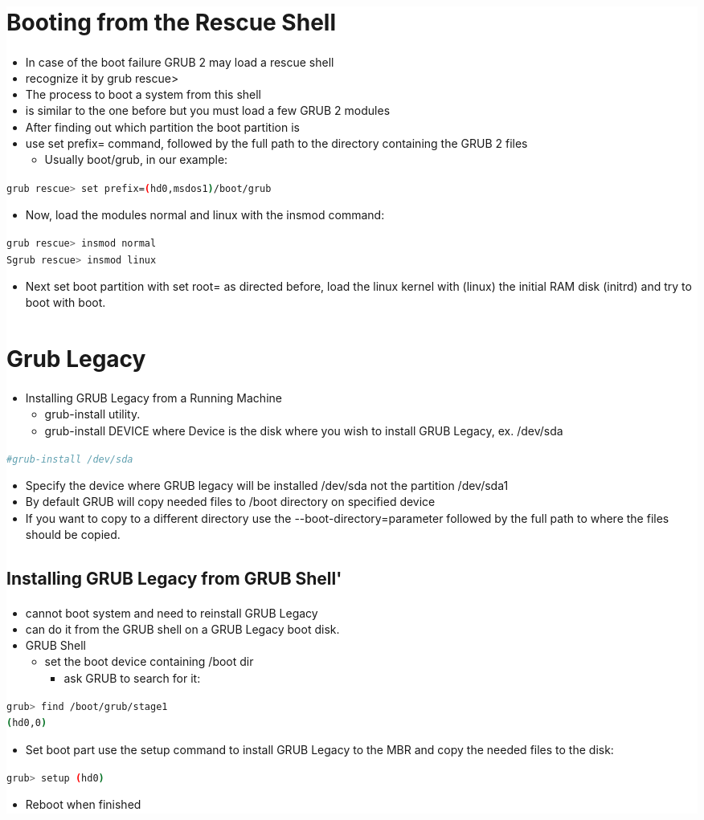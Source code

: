 # Booting from the Rescue Shell

- In case of the boot failure GRUB 2 may load a rescue shell
- recognize it by grub rescue>
- The process to boot a system from this shell
- is similar to the one before but you must load a few GRUB 2 modules
- After finding out which partition the boot partition is
- use set prefix= command, followed by the full path to the directory containing the GRUB 2 files
	- Usually boot/grub, in our example:
```bash
grub rescue> set prefix=(hd0,msdos1)/boot/grub
```

- Now, load the modules normal and linux with the insmod command:
```bash
grub rescue> insmod normal
Sgrub rescue> insmod linux
```

- Next set boot partition with set root= as directed before, load the linux kernel with (linux) the initial RAM disk (initrd) and try to boot with boot.

# Grub Legacy

- Installing GRUB Legacy from a Running Machine
	- grub-install utility.
	- grub-install DEVICE where Device is the disk where you wish to install GRUB Legacy, ex. /dev/sda
```bash
#grub-install /dev/sda
```

- Specify the device where GRUB legacy will be installed /dev/sda not the partition /dev/sda1
- By default GRUB will copy needed files to /boot directory on specified device
- If you want to copy to a different directory use the --boot-directory=parameter followed by the full path to where the files should be copied.

## Installing GRUB Legacy from GRUB Shell'

- cannot boot system and need to reinstall GRUB Legacy
- can do it from the GRUB shell on a GRUB Legacy boot disk.
- GRUB Shell 
	- set the boot device containing /boot dir
		- ask GRUB to search for it:
```bash
grub> find /boot/grub/stage1 
(hd0,0)
```

- Set boot part use the setup command to install GRUB Legacy to the MBR and copy the needed files to the disk:
```bash
grub> setup (hd0)
```
- Reboot when finished
